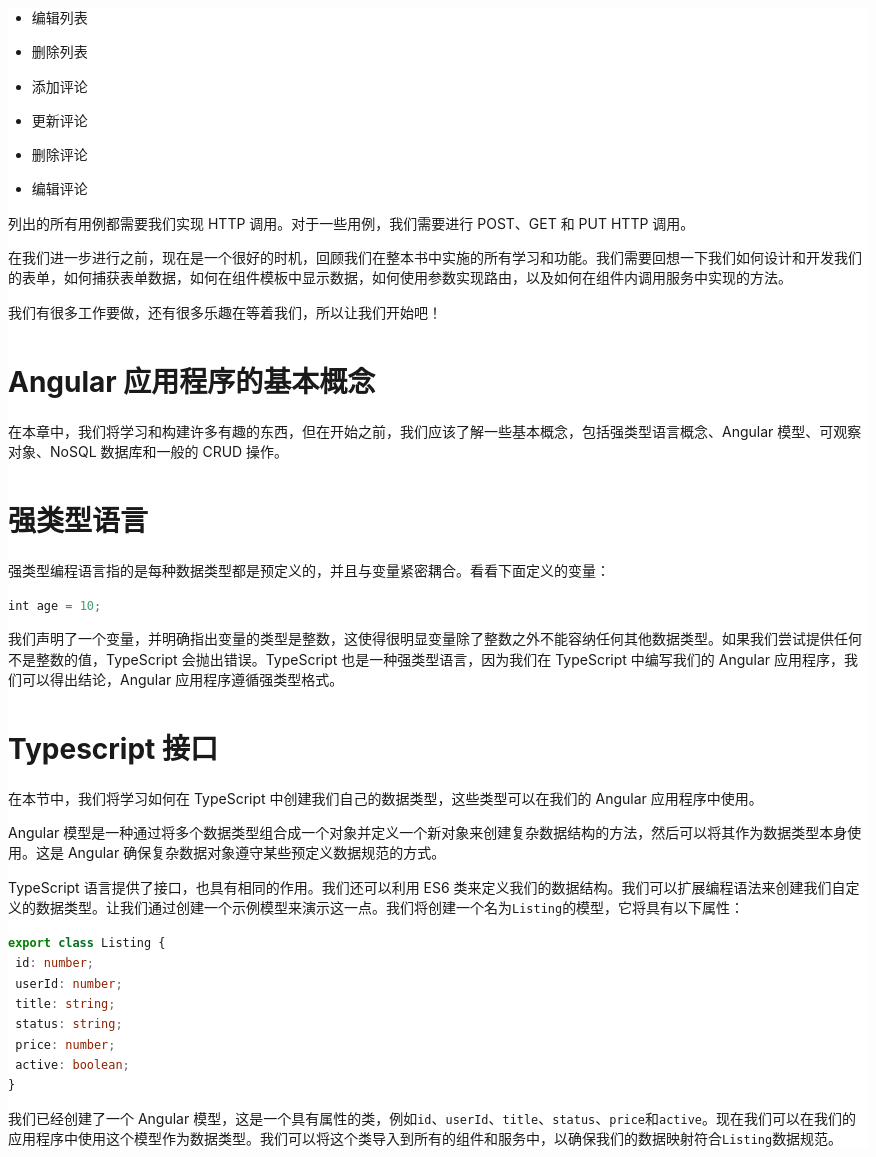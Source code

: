 +   编辑列表

+   删除列表

+   添加评论

+   更新评论

+   删除评论

+   编辑评论

列出的所有用例都需要我们实现 HTTP 调用。对于一些用例，我们需要进行 POST、GET 和 PUT HTTP 调用。

在我们进一步进行之前，现在是一个很好的时机，回顾我们在整本书中实施的所有学习和功能。我们需要回想一下我们如何设计和开发我们的表单，如何捕获表单数据，如何在组件模板中显示数据，如何使用参数实现路由，以及如何在组件内调用服务中实现的方法。

我们有很多工作要做，还有很多乐趣在等着我们，所以让我们开始吧！

# Angular 应用程序的基本概念

在本章中，我们将学习和构建许多有趣的东西，但在开始之前，我们应该了解一些基本概念，包括强类型语言概念、Angular 模型、可观察对象、NoSQL 数据库和一般的 CRUD 操作。

# 强类型语言

强类型编程语言指的是每种数据类型都是预定义的，并且与变量紧密耦合。看看下面定义的变量：

```ts
int age = 10;
```

我们声明了一个变量，并明确指出变量的类型是整数，这使得很明显变量除了整数之外不能容纳任何其他数据类型。如果我们尝试提供任何不是整数的值，TypeScript 会抛出错误。TypeScript 也是一种强类型语言，因为我们在 TypeScript 中编写我们的 Angular 应用程序，我们可以得出结论，Angular 应用程序遵循强类型格式。

# Typescript 接口

在本节中，我们将学习如何在 TypeScript 中创建我们自己的数据类型，这些类型可以在我们的 Angular 应用程序中使用。

Angular 模型是一种通过将多个数据类型组合成一个对象并定义一个新对象来创建复杂数据结构的方法，然后可以将其作为数据类型本身使用。这是 Angular 确保复杂数据对象遵守某些预定义数据规范的方式。

TypeScript 语言提供了接口，也具有相同的作用。我们还可以利用 ES6 类来定义我们的数据结构。我们可以扩展编程语法来创建我们自定义的数据类型。让我们通过创建一个示例模型来演示这一点。我们将创建一个名为`Listing`的模型，它将具有以下属性：

```ts
export class Listing {
 id: number;
 userId: number;
 title: string;
 status: string;
 price: number;
 active: boolean;
}
```

我们已经创建了一个 Angular 模型，这是一个具有属性的类，例如`id`、`userId`、`title`、`status`、`price`和`active`。现在我们可以在我们的应用程序中使用这个模型作为数据类型。我们可以将这个类导入到所有的组件和服务中，以确保我们的数据映射符合`Listing`数据规范。
